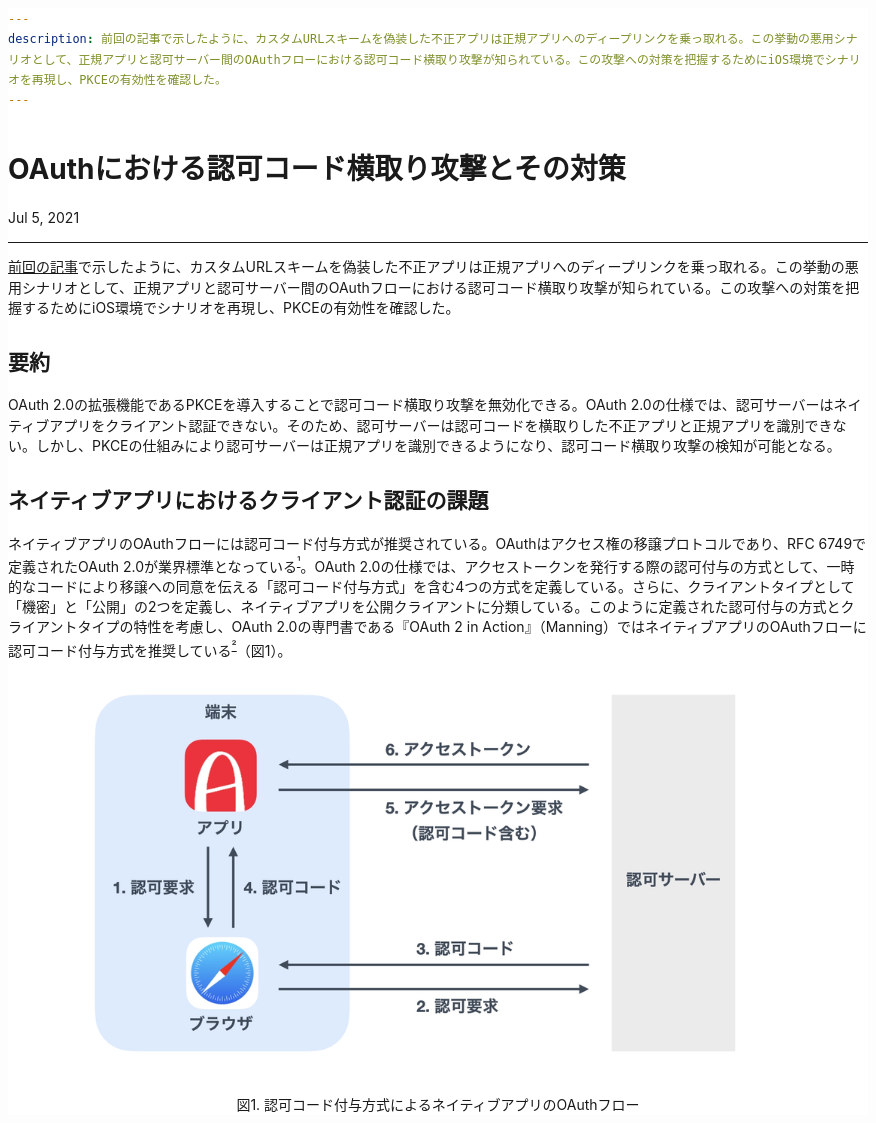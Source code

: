 ```yaml
---
description: 前回の記事で示したように、カスタムURLスキームを偽装した不正アプリは正規アプリへのディープリンクを乗っ取れる。この挙動の悪用シナリオとして、正規アプリと認可サーバー間のOAuthフローにおける認可コード横取り攻撃が知られている。この攻撃への対策を把握するためにiOS環境でシナリオを再現し、PKCEの有効性を確認した。
---
```


# OAuthにおける認可コード横取り攻撃とその対策

<p class="modest" align="left">Jul 5, 2021</p>

---

[前回の記事](/2021/url_scheme_hijack.md)で示したように、カスタムURLスキームを偽装した不正アプリは正規アプリへのディープリンクを乗っ取れる。この挙動の悪用シナリオとして、正規アプリと認可サーバー間のOAuthフローにおける認可コード横取り攻撃が知られている。この攻撃への対策を把握するためにiOS環境でシナリオを再現し、PKCEの有効性を確認した。

## 要約

OAuth 2.0の拡張機能であるPKCEを導入することで認可コード横取り攻撃を無効化できる。OAuth 2.0の仕様では、認可サーバーはネイティブアプリをクライアント認証できない。そのため、認可サーバーは認可コードを横取りした不正アプリと正規アプリを識別できない。しかし、PKCEの仕組みにより認可サーバーは正規アプリを識別できるようになり、認可コード横取り攻撃の検知が可能となる。

## ネイティブアプリにおけるクライアント認証の課題

ネイティブアプリのOAuthフローには認可コード付与方式が推奨されている。OAuthはアクセス権の移譲プロトコルであり、RFC 6749で定義されたOAuth 2.0が業界標準となっている<sup id="f1">[¹](#fn1)</sup>。OAuth 2.0の仕様では、アクセストークンを発行する際の認可付与の方式として、一時的なコードにより移譲への同意を伝える「認可コード付与方式」を含む4つの方式を定義している。さらに、クライアントタイプとして「機密」と「公開」の2つを定義し、ネイティブアプリを公開クライアントに分類している。このように定義された認可付与の方式とクライアントタイプの特性を考慮し、OAuth 2.0の専門書である『OAuth 2 in Action』（Manning）ではネイティブアプリのOAuthフローに認可コード付与方式を推奨している<sup id="f2">[²](#fn2)</sup>（図1）。

<img src="/assets/2021/authz_code_interception/22_figure1.webp" width="770" height="401" decoding="async" alt="">
<p class="modest" align="center">図1. 認可コード付与方式によるネイティブアプリのOAuthフロー</p>
